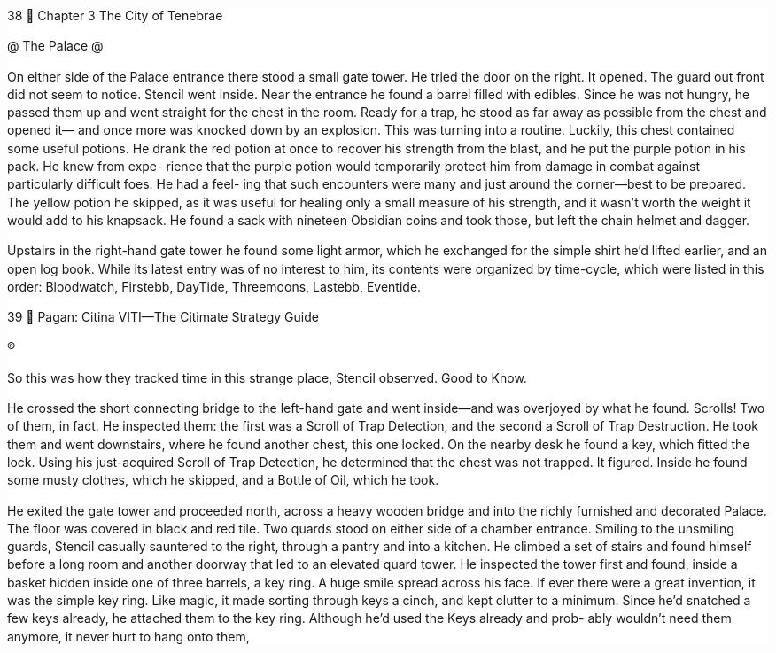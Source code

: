 38

Chapter 3 The City of Tenebrae

 

 

@ The Palace @

On either side of the Palace entrance there stood a small gate tower.
He tried the door on the right. It opened. The guard out front did
not seem to notice. Stencil went inside. Near the entrance he found
a barrel filled with edibles. Since he was not hungry, he passed
them up and went straight for the chest in the room. Ready for a
trap, he stood as far away as possible from the chest and opened it—
and once more was knocked down by an explosion. This was turning
into a routine. Luckily, this chest contained some useful potions.
He drank the red potion at once to recover his strength from the
blast, and he put the purple potion in his pack. He knew from expe-
rience that the purple potion would temporarily protect him from
damage in combat against particularly difficult foes. He had a feel-
ing that such encounters were many and just around the
corner—best to be prepared. The yellow potion he skipped, as it
was useful for healing only a small measure of his strength, and it
wasn’t worth the weight it would add to his knapsack. He found a
sack with nineteen Obsidian coins and took those, but left the chain
helmet and dagger.

Upstairs in the right-hand gate tower he found some light armor,
which he exchanged for the simple shirt he’d lifted earlier, and an
open log book. While its latest entry was of no interest to him, its
contents were organized by time-cycle, which were listed in this
order: Bloodwatch, Firstebb, DayTide, Threemoons, Lastebb,
Eventide.

39

Pagan: Citina VITI—The Citimate Strategy Guide

 

®

So this was how they tracked time in this strange place, Stencil
observed. Good to Know.

He crossed the short connecting bridge to the left-hand gate and
went inside—and was overjoyed by what he found. Scrolls! Two of
them, in fact. He inspected them: the first was a Scroll of Trap
Detection, and the second a Scroll of Trap Destruction. He took
them and went downstairs, where he found another chest, this one
locked. On the nearby desk he found a key, which fitted the lock.
Using his just-acquired Scroll of Trap Detection, he determined that
the chest was not trapped. It figured. Inside he found some musty
clothes, which he skipped, and a Bottle of Oil, which he took.

He exited the gate tower and proceeded north, across a heavy
wooden bridge and into the richly furnished and decorated Palace.
The floor was covered in black and red tile. Two quards stood on
either side of a chamber entrance. Smiling to the unsmiling guards,
Stencil casually sauntered to the right, through a pantry and into a
kitchen. He climbed a set of stairs and found himself before a long
room and another doorway that led to an elevated quard tower. He
inspected the tower first and found, inside a basket hidden inside
one of three barrels, a key ring. A huge smile spread across his
face. If ever there were a great invention, it was the simple key ring.
Like magic, it made sorting through keys a cinch, and kept clutter
to a minimum. Since he’d snatched a few keys already, he attached
them to the key ring. Although he’d used the Keys already and prob-
ably wouldn’t need them anymore, it never hurt to hang onto them,